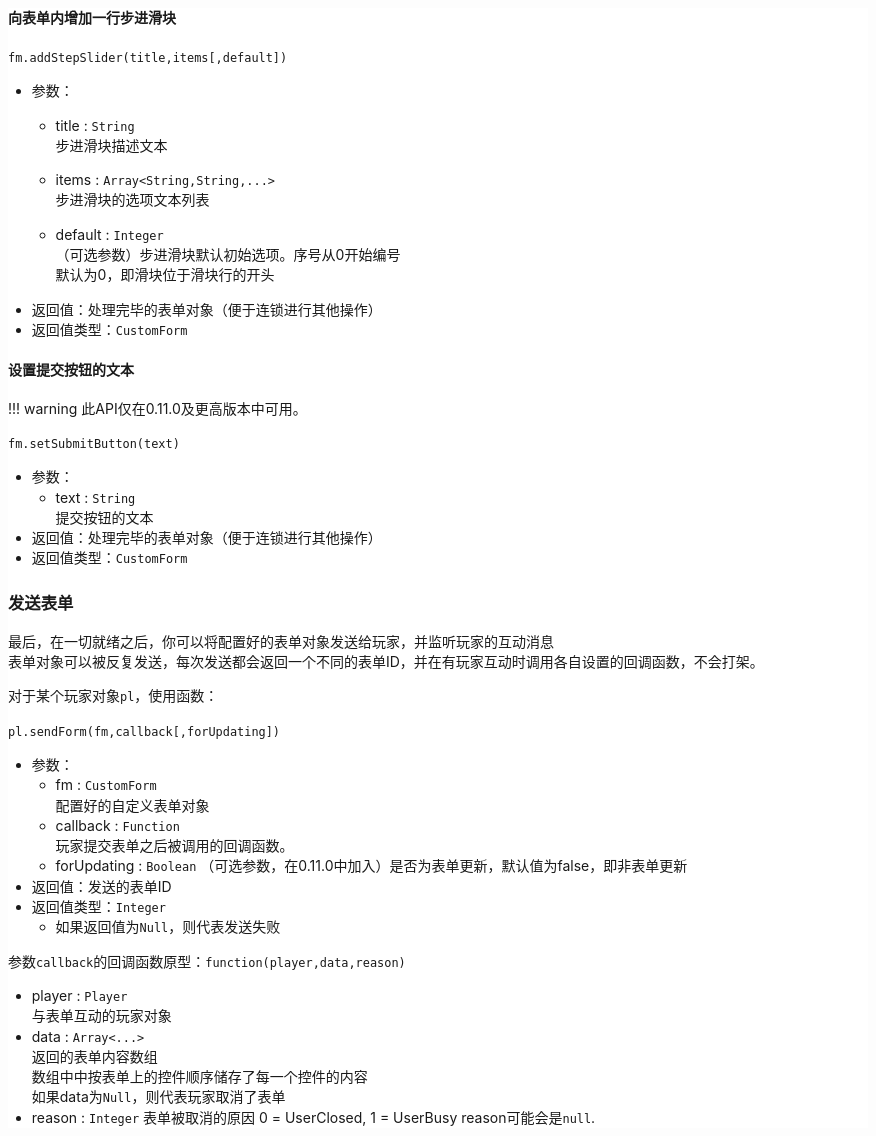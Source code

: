 #### 向表单内增加一行步进滑块

`fm.addStepSlider(title,items[,default])`

- 参数：
    - title : `String`  
      步进滑块描述文本

    - items : `Array<String,String,...>`  
      步进滑块的选项文本列表

    - default : `Integer`  
      （可选参数）步进滑块默认初始选项。序号从0开始编号  
      默认为0，即滑块位于滑块行的开头
- 返回值：处理完毕的表单对象（便于连锁进行其他操作）
- 返回值类型：`CustomForm`

#### 设置提交按钮的文本

!!! warning
    此API仅在0.11.0及更高版本中可用。

`fm.setSubmitButton(text)`

- 参数：
    - text : `String`  
      提交按钮的文本
- 返回值：处理完毕的表单对象（便于连锁进行其他操作）
- 返回值类型：`CustomForm`

### 发送表单

最后，在一切就绪之后，你可以将配置好的表单对象发送给玩家，并监听玩家的互动消息  
表单对象可以被反复发送，每次发送都会返回一个不同的表单ID，并在有玩家互动时调用各自设置的回调函数，不会打架。

对于某个玩家对象`pl`，使用函数：

`pl.sendForm(fm,callback[,forUpdating])`

- 参数：
    - fm : `CustomForm`  
      配置好的自定义表单对象
    - callback : `Function`  
      玩家提交表单之后被调用的回调函数。
    - forUpdating : `Boolean`
      （可选参数，在0.11.0中加入）是否为表单更新，默认值为false，即非表单更新
- 返回值：发送的表单ID
- 返回值类型：`Integer`
    - 如果返回值为`Null`，则代表发送失败

参数`callback`的回调函数原型：`function(player,data,reason)`

- player : `Player`  
  与表单互动的玩家对象
- data : `Array<...>`    
  返回的表单内容数组  
  数组中中按表单上的控件顺序储存了每一个控件的内容  
  如果data为`Null`，则代表玩家取消了表单
- reason : `Integer`
  表单被取消的原因
  0 = UserClosed, 1 = UserBusy
  reason可能会是`null`.

